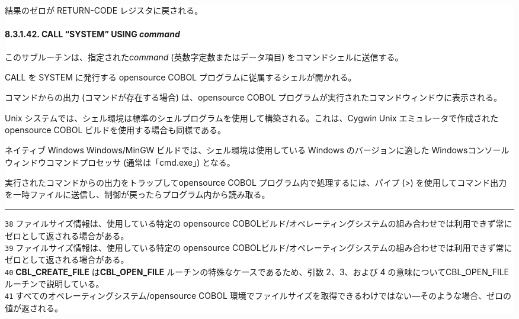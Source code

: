 結果のゼロが RETURN-CODE レジスタに戻される。

#### 8.3.1.42. CALL “SYSTEM” USING *command*

このサブルーチンは、指定された*command* (英数字定数またはデータ項目) をコマンドシェルに送信する。

CALL を SYSTEM に発行する opensource COBOL プログラムに従属するシェルが開かれる。

コマンドからの出力 (コマンドが存在する場合) は、opensource COBOL プログラムが実行されたコマンドウィンドウに表示される。

Unix システムでは、シェル環境は標準のシェルプログラムを使用して構築される。これは、Cygwin Unix エミュレータで作成された opensource COBOL ビルドを使用する場合も同様である。

ネイティブ Windows Windows/MinGW ビルドでは、シェル環境は使用している Windows のバージョンに適した Windowsコンソールウィンドウコマンドプロセッサ (通常は「cmd.exe」) となる。

実行されたコマンドからの出力をトラップしてopensource COBOL プログラム内で処理するには、パイプ (>) を使用してコマンド出力を一時ファイルに送信し、制御が戻ったらプログラム内から読み取る。

---
`38` ファイルサイズ情報は、使用している特定の opensource COBOLビルド/オペレーティングシステムの組み合わせでは利用できず常にゼロとして返される場合がある。<br>
`39` ファイルサイズ情報は、使用している特定の opensource COBOLビルド/オペレーティングシステムの組み合わせでは利用できず常にゼロとして返される場合がある。<br>
`40` **CBL_CREATE_FILE** は**CBL_OPEN_FILE** ルーチンの特殊なケースであるため、引数 2、3、および 4 の意味についてCBL_OPEN_FILEルーチンで説明している。<br>
`41` すべてのオペレーティングシステム/opensource COBOL 環境でファイルサイズを取得できるわけではない―そのような場合、ゼロの値が返される。<br>
